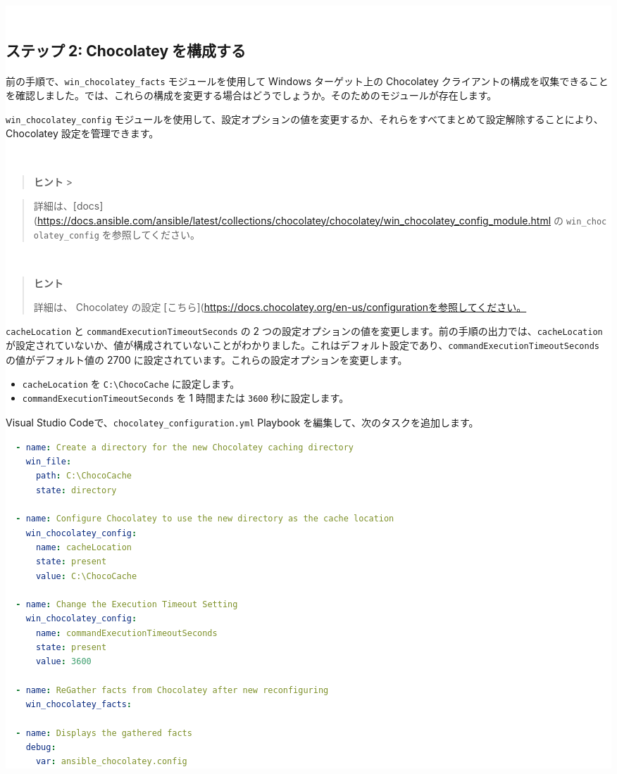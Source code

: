 <br>

## ステップ 2: Chocolatey を構成する

前の手順で、`win_chocolatey_facts` モジュールを使用して Windows ターゲット上の Chocolatey
クライアントの構成を収集できることを確認しました。では、これらの構成を変更する場合はどうでしょうか。そのためのモジュールが存在します。

`win_chocolatey_config`
モジュールを使用して、設定オプションの値を変更するか、それらをすべてまとめて設定解除することにより、Chocolatey 設定を管理できます。

<br>

> **ヒント** > 

> 詳細は、[docs](https://docs.ansible.com/ansible/latest/collections/chocolatey/chocolatey/win_chocolatey_config_module.html の `win_chocolatey_config` を参照してください。

<br>

> **ヒント**
>
> 詳細は、 Chocolatey の設定 [こちら](https://docs.chocolatey.org/en-us/configurationを参照してください。

`cacheLocation` と `commandExecutionTimeoutSeconds` の 2
つの設定オプションの値を変更します。前の手順の出力では、`cacheLocation`
が設定されていないか、値が構成されていないことがわかりました。これはデフォルト設定であり、`commandExecutionTimeoutSeconds`
の値がデフォルト値の 2700 に設定されています。これらの設定オプションを変更します。

* `cacheLocation` を `C:\ChocoCache` に設定します。
* `commandExecutionTimeoutSeconds` を 1 時間または `3600` 秒に設定します。

Visual Studio Codeで、`chocolatey_configuration.yml` Playbook
を編集して、次のタスクを追加します。

```yaml
  - name: Create a directory for the new Chocolatey caching directory
    win_file:
      path: C:\ChocoCache
      state: directory

  - name: Configure Chocolatey to use the new directory as the cache location
    win_chocolatey_config:
      name: cacheLocation
      state: present
      value: C:\ChocoCache

  - name: Change the Execution Timeout Setting
    win_chocolatey_config:
      name: commandExecutionTimeoutSeconds
      state: present
      value: 3600

  - name: ReGather facts from Chocolatey after new reconfiguring
    win_chocolatey_facts:

  - name: Displays the gathered facts
    debug:
      var: ansible_chocolatey.config
```
